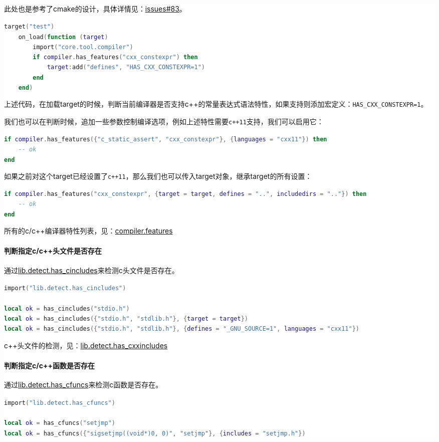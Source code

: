此处也是参考了cmake的设计，具体详情见：[issues#83](https://github.com/xmake-io/xmake/issues/83)。

```lua
target("test")
    on_load(function (target)
        import("core.tool.compiler")
        if compiler.has_features("cxx_constexpr") then
            target:add("defines", "HAS_CXX_CONSTEXPR=1")
        end
    end)
```

上述代码，在加载target的时候，判断当前编译器是否支持c++的常量表达式语法特性，如果支持则添加宏定义：`HAS_CXX_CONSTEXPR=1`。

我们也可以在判断时候，追加一些参数控制编译选项，例如上述特性需要`c++11`支持，我们可以启用它：

```lua
if compiler.has_features({"c_static_assert", "cxx_constexpr"}, {languages = "cxx11"}) then
    -- ok
end
```

如果之前对这个target已经设置了`c++11`，那么我们也可以传入target对象，继承target的所有设置：

```lua
if compiler.has_features("cxx_constexpr", {target = target, defines = "..", includedirs = ".."}) then
    -- ok
end
```

所有的c/c++编译器特性列表，见：[compiler.features](/zh/manual#compiler-features)


#### 判断指定c/c++头文件是否存在

通过[lib.detect.has_cincludes](/zh/manual#detect-has_cincludes)来检测c头文件是否存在。

```lua
import("lib.detect.has_cincludes")

local ok = has_cincludes("stdio.h")
local ok = has_cincludes({"stdio.h", "stdlib.h"}, {target = target})
local ok = has_cincludes({"stdio.h", "stdlib.h"}, {defines = "_GNU_SOURCE=1", languages = "cxx11"})
```

c++头文件的检测，见：[lib.detect.has_cxxincludes](/zh/manual#detect-has_cxxincludes)

#### 判断指定c/c++函数是否存在

通过[lib.detect.has_cfuncs](/zh/manual#detect-has_cfuncs)来检测c函数是否存在。

```lua
import("lib.detect.has_cfuncs")

local ok = has_cfuncs("setjmp")
local ok = has_cfuncs({"sigsetjmp((void*)0, 0)", "setjmp"}, {includes = "setjmp.h"})
```
